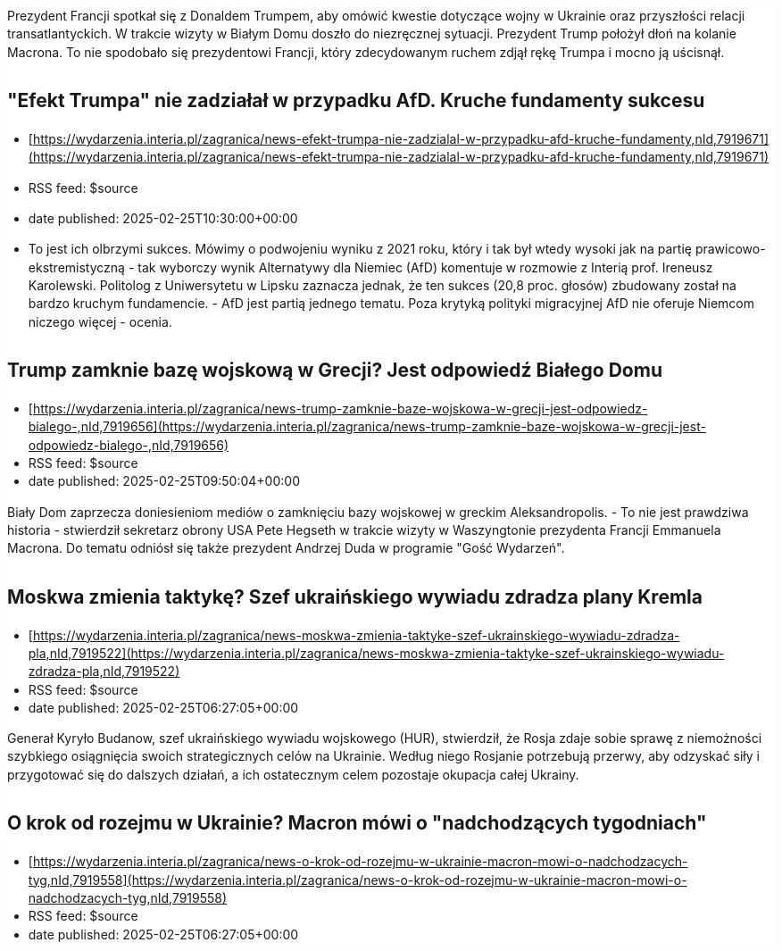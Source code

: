Prezydent Francji spotkał się z Donaldem Trumpem, aby omówić kwestie dotyczące wojny w Ukrainie oraz przyszłości relacji transatlantyckich. W trakcie wizyty w Białym Domu doszło do niezręcznej sytuacji. Prezydent Trump położył dłoń na kolanie Macrona. To nie spodobało się prezydentowi Francji, który zdecydowanym ruchem zdjął rękę Trumpa i mocno ją uścisnął.

## "Efekt Trumpa" nie zadziałał w przypadku AfD. Kruche fundamenty sukcesu
 - [https://wydarzenia.interia.pl/zagranica/news-efekt-trumpa-nie-zadzialal-w-przypadku-afd-kruche-fundamenty,nId,7919671](https://wydarzenia.interia.pl/zagranica/news-efekt-trumpa-nie-zadzialal-w-przypadku-afd-kruche-fundamenty,nId,7919671)
 - RSS feed: $source
 - date published: 2025-02-25T10:30:00+00:00

- To jest ich olbrzymi sukces. Mówimy o podwojeniu wyniku z 2021 roku, który i tak był wtedy wysoki jak na partię prawicowo-ekstremistyczną - tak wyborczy wynik Alternatywy dla Niemiec (AfD) komentuje w rozmowie z Interią prof. Ireneusz Karolewski. Politolog z Uniwersytetu w Lipsku zaznacza jednak, że ten sukces (20,8 proc. głosów) zbudowany został na bardzo kruchym fundamencie. - AfD jest partią jednego tematu. Poza krytyką polityki migracyjnej AfD nie oferuje Niemcom niczego więcej - ocenia.

## Trump zamknie bazę wojskową w Grecji? Jest odpowiedź Białego Domu
 - [https://wydarzenia.interia.pl/zagranica/news-trump-zamknie-baze-wojskowa-w-grecji-jest-odpowiedz-bialego-,nId,7919656](https://wydarzenia.interia.pl/zagranica/news-trump-zamknie-baze-wojskowa-w-grecji-jest-odpowiedz-bialego-,nId,7919656)
 - RSS feed: $source
 - date published: 2025-02-25T09:50:04+00:00

Biały Dom zaprzecza doniesieniom mediów o zamknięciu bazy wojskowej w greckim Aleksandropolis. - To nie jest prawdziwa historia - stwierdził sekretarz obrony USA Pete Hegseth w trakcie wizyty w Waszyngtonie prezydenta Francji Emmanuela Macrona. Do tematu odniósł się także prezydent Andrzej Duda w programie "Gość Wydarzeń".

## Moskwa zmienia taktykę? Szef ukraińskiego wywiadu zdradza plany Kremla
 - [https://wydarzenia.interia.pl/zagranica/news-moskwa-zmienia-taktyke-szef-ukrainskiego-wywiadu-zdradza-pla,nId,7919522](https://wydarzenia.interia.pl/zagranica/news-moskwa-zmienia-taktyke-szef-ukrainskiego-wywiadu-zdradza-pla,nId,7919522)
 - RSS feed: $source
 - date published: 2025-02-25T06:27:05+00:00

Generał Kyryło Budanow, szef ukraińskiego wywiadu wojskowego (HUR), stwierdził, że Rosja zdaje sobie sprawę z niemożności szybkiego osiągnięcia swoich strategicznych celów na Ukrainie. Według niego Rosjanie potrzebują przerwy, aby odzyskać siły i przygotować się do dalszych działań, a ich ostatecznym celem pozostaje okupacja całej Ukrainy.

## O krok od rozejmu w Ukrainie? Macron mówi o "nadchodzących tygodniach"
 - [https://wydarzenia.interia.pl/zagranica/news-o-krok-od-rozejmu-w-ukrainie-macron-mowi-o-nadchodzacych-tyg,nId,7919558](https://wydarzenia.interia.pl/zagranica/news-o-krok-od-rozejmu-w-ukrainie-macron-mowi-o-nadchodzacych-tyg,nId,7919558)
 - RSS feed: $source
 - date published: 2025-02-25T06:27:05+00:00
